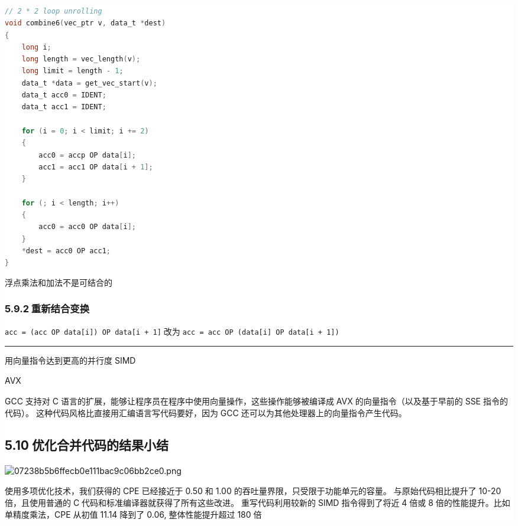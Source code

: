 ```C
// 2 * 2 loop unrolling
void combine6(vec_ptr v, data_t *dest)
{
    long i;
    long length = vec_length(v);
    long limit = length - 1;
    data_t *data = get_vec_start(v);
    data_t acc0 = IDENT;
    data_t acc1 = IDENT;

    for (i = 0; i < limit; i += 2) 
    {
        acc0 = accp OP data[i];
        acc1 = acc1 OP data[i + 1];
    }

    for (; i < length; i++)
    {
        acc0 = acc0 OP data[i];
    }
    *dest = acc0 OP acc1;
}
```

浮点乘法和加法不是可结合的


### 5.9.2 重新结合变换

`acc = (acc OP data[i]) OP data[i + 1]`
改为
`acc = acc OP (data[i] OP data[i + 1])`




---

用向量指令达到更高的并行度
SIMD

AVX


GCC 支持对 C 语言的扩展，能够让程序员在程序中使用向量操作，这些操作能够被编译成 AVX 的向量指令（以及基于早前的 SSE 指令的代码）。 
这种代码风格比直接用汇编语言写代码要好，因为 GCC 还可以为其他处理器上的向量指令产生代码。



## 5.10 优化合并代码的结果小结

![07238b5b6ffecb0e111bac9c06bb2ce0.png](../_resources/07238b5b6ffecb0e111bac9c06bb2ce0.png)


使用多项优化技术，我们获得的 CPE 已经接近于 0.50 和 1.00 的吞吐量界限，只受限于功能单元的容量。
与原始代码相比提升了 10-20 倍，且使用普通的 C 代码和标准编译器就获得了所有这些改进。
重写代码利用较新的 SIMD 指令得到了将近 4 倍或 8 倍的性能提升。比如单精度乘法，CPE 从初值 11.14 降到了 0.06, 整体性能提升超过 180 倍
